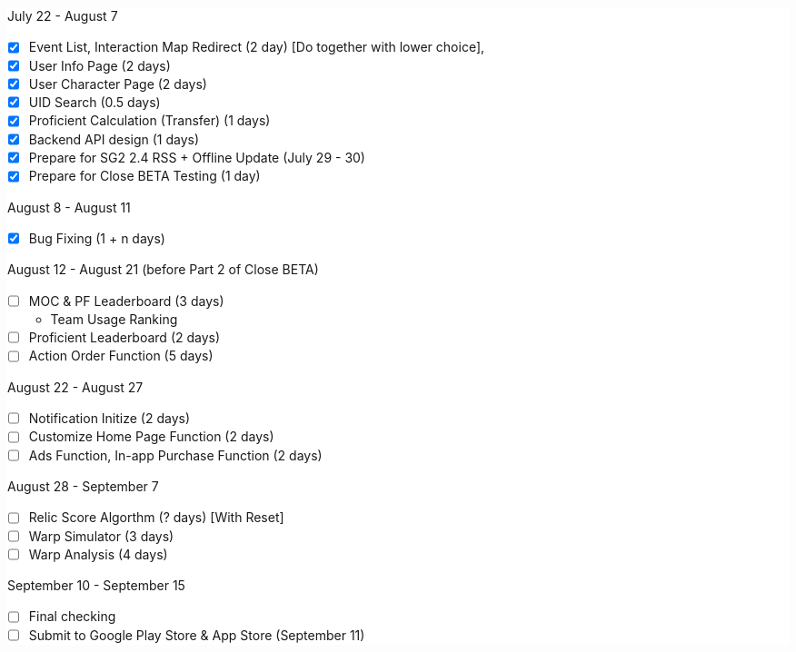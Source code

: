 July 22 - August 7
- [x] Event List, Interaction Map Redirect (2 day) [Do together with lower choice],
- [x] User Info Page (2 days)
- [x] User Character Page (2 days)
- [x] UID Search (0.5 days)
- [x] Proficient Calculation (Transfer) (1 days)
- [x] Backend API design (1 days)
- [x] Prepare for SG2 2.4 RSS + Offline Update (July 29 - 30)
- [x] Prepare for Close BETA Testing (1 day)

August 8 - August 11
- [x] Bug Fixing (1 + n days)

August 12 - August 21 (before Part 2 of Close BETA)
- [ ] MOC & PF Leaderboard (3 days)
  - Team Usage Ranking
- [ ] Proficient Leaderboard (2 days)
- [ ] Action Order Function (5 days)

August 22 - August 27
- [ ] Notification Initize (2 days)
- [ ] Customize Home Page Function (2 days)
- [ ] Ads Function, In-app Purchase Function (2 days)

August 28 - September 7
- [ ] Relic Score Algorthm (? days) [With Reset]
- [ ] Warp Simulator (3 days)
- [ ] Warp Analysis (4 days)

September 10 - September 15
- [ ] Final checking
- [ ] Submit to Google Play Store & App Store (September 11)
